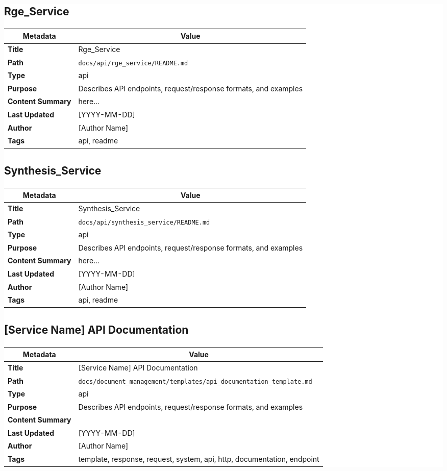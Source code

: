 ## Rge_Service

| Metadata | Value |
|----------|-------|
| **Title** | Rge_Service |
| **Path** | `docs/api/rge_service/README.md` |
| **Type** | api |
| **Purpose** | Describes API endpoints, request/response formats, and examples |
| **Content Summary** | here... |
| **Last Updated** | [YYYY-MM-DD] |
| **Author** | [Author Name] |
| **Tags** | api, readme |

## Synthesis_Service

| Metadata | Value |
|----------|-------|
| **Title** | Synthesis_Service |
| **Path** | `docs/api/synthesis_service/README.md` |
| **Type** | api |
| **Purpose** | Describes API endpoints, request/response formats, and examples |
| **Content Summary** | here... |
| **Last Updated** | [YYYY-MM-DD] |
| **Author** | [Author Name] |
| **Tags** | api, readme |

## [Service Name] API Documentation

| Metadata | Value |
|----------|-------|
| **Title** | [Service Name] API Documentation |
| **Path** | `docs/document_management/templates/api_documentation_template.md` |
| **Type** | api |
| **Purpose** | Describes API endpoints, request/response formats, and examples |
| **Content Summary** | | |
| **Last Updated** | [YYYY-MM-DD] |
| **Author** | [Author Name] |
| **Tags** | template, response, request, system, api, http, documentation, endpoint |
